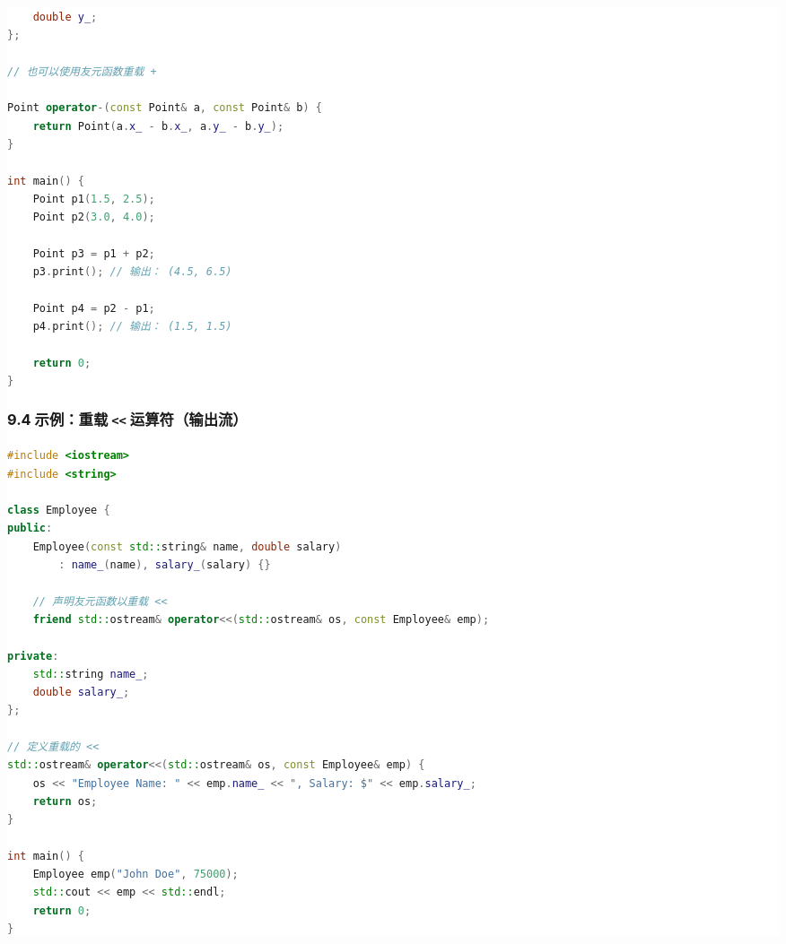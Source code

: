 ```cpp
    double y_;
};

// 也可以使用友元函数重载 +

Point operator-(const Point& a, const Point& b) {
    return Point(a.x_ - b.x_, a.y_ - b.y_);
}

int main() {
    Point p1(1.5, 2.5);
    Point p2(3.0, 4.0);

    Point p3 = p1 + p2;
    p3.print(); // 输出： (4.5, 6.5)

    Point p4 = p2 - p1;
    p4.print(); // 输出： (1.5, 1.5)

    return 0;
}
```



### 9.4 示例：重载 `<<` 运算符（输出流）



```cpp
#include <iostream>
#include <string>

class Employee {
public:
    Employee(const std::string& name, double salary)
        : name_(name), salary_(salary) {}

    // 声明友元函数以重载 <<
    friend std::ostream& operator<<(std::ostream& os, const Employee& emp);

private:
    std::string name_;
    double salary_;
};

// 定义重载的 <<
std::ostream& operator<<(std::ostream& os, const Employee& emp) {
    os << "Employee Name: " << emp.name_ << ", Salary: $" << emp.salary_;
    return os;
}

int main() {
    Employee emp("John Doe", 75000);
    std::cout << emp << std::endl;
    return 0;
}
```
